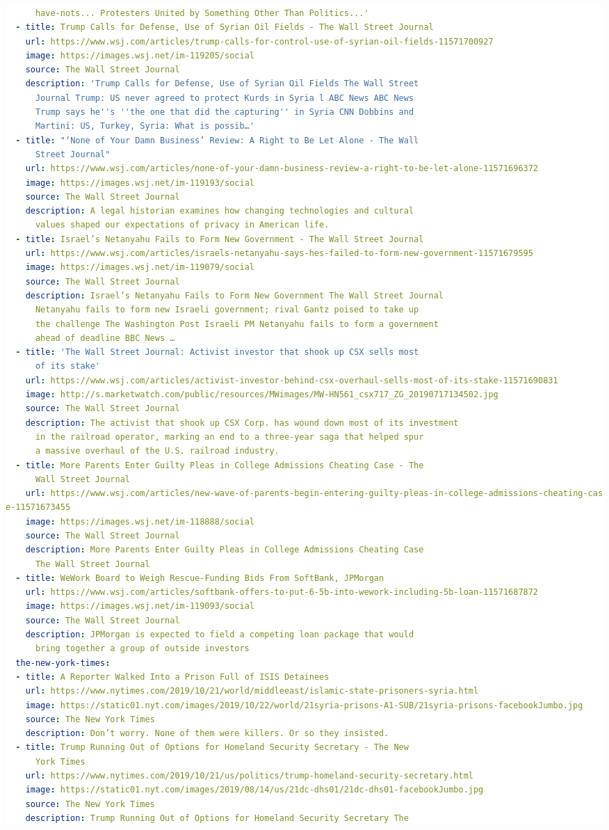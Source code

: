 ```yaml
      have-nots... Protesters United by Something Other Than Politics...'
  - title: Trump Calls for Defense, Use of Syrian Oil Fields - The Wall Street Journal
    url: https://www.wsj.com/articles/trump-calls-for-control-use-of-syrian-oil-fields-11571700927
    image: https://images.wsj.net/im-119205/social
    source: The Wall Street Journal
    description: 'Trump Calls for Defense, Use of Syrian Oil Fields The Wall Street
      Journal Trump: US never agreed to protect Kurds in Syria l ABC News ABC News
      Trump says he''s ''the one that did the capturing'' in Syria CNN Dobbins and
      Martini: US, Turkey, Syria: What is possib…'
  - title: "‘None of Your Damn Business’ Review: A Right to Be Let Alone - The Wall
      Street Journal"
    url: https://www.wsj.com/articles/none-of-your-damn-business-review-a-right-to-be-let-alone-11571696372
    image: https://images.wsj.net/im-119193/social
    source: The Wall Street Journal
    description: A legal historian examines how changing technologies and cultural
      values shaped our expectations of privacy in American life.
  - title: Israel’s Netanyahu Fails to Form New Government - The Wall Street Journal
    url: https://www.wsj.com/articles/israels-netanyahu-says-hes-failed-to-form-new-government-11571679595
    image: https://images.wsj.net/im-119079/social
    source: The Wall Street Journal
    description: Israel’s Netanyahu Fails to Form New Government The Wall Street Journal
      Netanyahu fails to form new Israeli government; rival Gantz poised to take up
      the challenge The Washington Post Israeli PM Netanyahu fails to form a government
      ahead of deadline BBC News …
  - title: 'The Wall Street Journal: Activist investor that shook up CSX sells most
      of its stake'
    url: https://www.wsj.com/articles/activist-investor-behind-csx-overhaul-sells-most-of-its-stake-11571690831
    image: http://s.marketwatch.com/public/resources/MWimages/MW-HN561_csx717_ZG_20190717134502.jpg
    source: The Wall Street Journal
    description: The activist that shook up CSX Corp. has wound down most of its investment
      in the railroad operator, marking an end to a three-year saga that helped spur
      a massive overhaul of the U.S. railroad industry.
  - title: More Parents Enter Guilty Pleas in College Admissions Cheating Case - The
      Wall Street Journal
    url: https://www.wsj.com/articles/new-wave-of-parents-begin-entering-guilty-pleas-in-college-admissions-cheating-case-11571673455
    image: https://images.wsj.net/im-118888/social
    source: The Wall Street Journal
    description: More Parents Enter Guilty Pleas in College Admissions Cheating Case
      The Wall Street Journal
  - title: WeWork Board to Weigh Rescue-Funding Bids From SoftBank, JPMorgan
    url: https://www.wsj.com/articles/softbank-offers-to-put-6-5b-into-wework-including-5b-loan-11571687872
    image: https://images.wsj.net/im-119093/social
    source: The Wall Street Journal
    description: JPMorgan is expected to field a competing loan package that would
      bring together a group of outside investors
  the-new-york-times:
  - title: A Reporter Walked Into a Prison Full of ISIS Detainees
    url: https://www.nytimes.com/2019/10/21/world/middleeast/islamic-state-prisoners-syria.html
    image: https://static01.nyt.com/images/2019/10/22/world/21syria-prisons-A1-SUB/21syria-prisons-facebookJumbo.jpg
    source: The New York Times
    description: Don’t worry. None of them were killers. Or so they insisted.
  - title: Trump Running Out of Options for Homeland Security Secretary - The New
      York Times
    url: https://www.nytimes.com/2019/10/21/us/politics/trump-homeland-security-secretary.html
    image: https://static01.nyt.com/images/2019/08/14/us/21dc-dhs01/21dc-dhs01-facebookJumbo.jpg
    source: The New York Times
    description: Trump Running Out of Options for Homeland Security Secretary The
```